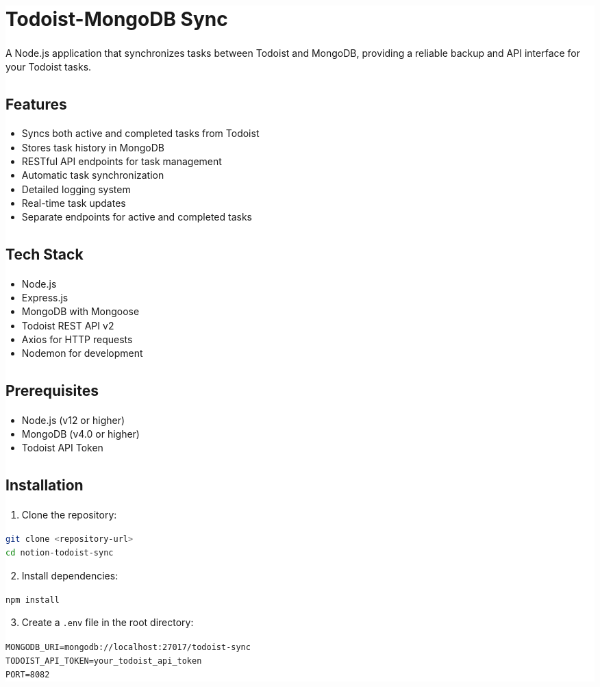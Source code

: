 # Todoist-MongoDB Sync

A Node.js application that synchronizes tasks between Todoist and MongoDB, providing a reliable backup and API interface for your Todoist tasks.

## Features

-   Syncs both active and completed tasks from Todoist
-   Stores task history in MongoDB
-   RESTful API endpoints for task management
-   Automatic task synchronization
-   Detailed logging system
-   Real-time task updates
-   Separate endpoints for active and completed tasks

## Tech Stack

-   Node.js
-   Express.js
-   MongoDB with Mongoose
-   Todoist REST API v2
-   Axios for HTTP requests
-   Nodemon for development

## Prerequisites

-   Node.js (v12 or higher)
-   MongoDB (v4.0 or higher)
-   Todoist API Token

## Installation

1. Clone the repository:

```bash
git clone <repository-url>
cd notion-todoist-sync
```

2. Install dependencies:

```bash
npm install
```

3. Create a `.env` file in the root directory:

```env
MONGODB_URI=mongodb://localhost:27017/todoist-sync
TODOIST_API_TOKEN=your_todoist_api_token
PORT=8082
```
